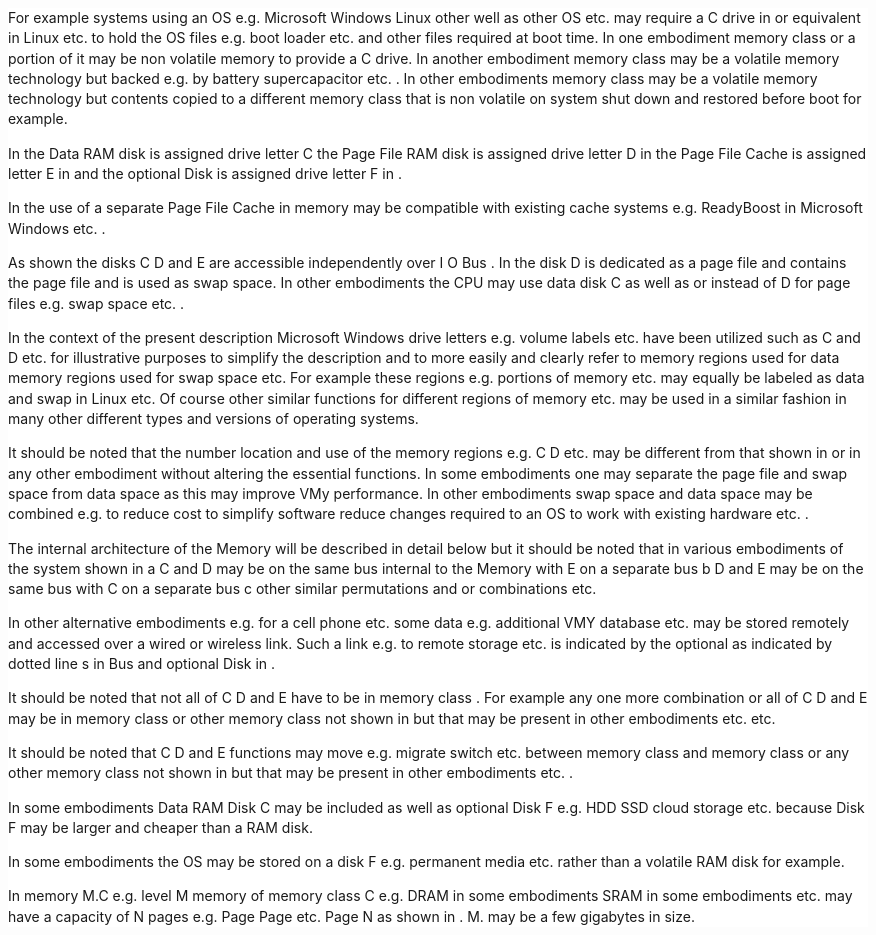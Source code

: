 For example systems using an OS e.g. Microsoft Windows Linux other well as other OS etc. may require a C drive in or equivalent in Linux etc. to hold the OS files e.g. boot loader etc. and other files required at boot time. In one embodiment memory class or a portion of it may be non volatile memory to provide a C drive. In another embodiment memory class may be a volatile memory technology but backed e.g. by battery supercapacitor etc. . In other embodiments memory class may be a volatile memory technology but contents copied to a different memory class that is non volatile on system shut down and restored before boot for example.

In the Data RAM disk is assigned drive letter C the Page File RAM disk is assigned drive letter D in the Page File Cache is assigned letter E in and the optional Disk is assigned drive letter F in .

In the use of a separate Page File Cache in memory may be compatible with existing cache systems e.g. ReadyBoost in Microsoft Windows etc. .

As shown the disks C D and E are accessible independently over I O Bus . In the disk D is dedicated as a page file and contains the page file and is used as swap space. In other embodiments the CPU may use data disk C as well as or instead of D for page files e.g. swap space etc. .

In the context of the present description Microsoft Windows drive letters e.g. volume labels etc. have been utilized such as C and D etc. for illustrative purposes to simplify the description and to more easily and clearly refer to memory regions used for data memory regions used for swap space etc. For example these regions e.g. portions of memory etc. may equally be labeled as data and swap in Linux etc. Of course other similar functions for different regions of memory etc. may be used in a similar fashion in many other different types and versions of operating systems.

It should be noted that the number location and use of the memory regions e.g. C D etc. may be different from that shown in or in any other embodiment without altering the essential functions. In some embodiments one may separate the page file and swap space from data space as this may improve VMy performance. In other embodiments swap space and data space may be combined e.g. to reduce cost to simplify software reduce changes required to an OS to work with existing hardware etc. .

The internal architecture of the Memory will be described in detail below but it should be noted that in various embodiments of the system shown in a C and D may be on the same bus internal to the Memory with E on a separate bus b D and E may be on the same bus with C on a separate bus c other similar permutations and or combinations etc.

In other alternative embodiments e.g. for a cell phone etc. some data e.g. additional VMY database etc. may be stored remotely and accessed over a wired or wireless link. Such a link e.g. to remote storage etc. is indicated by the optional as indicated by dotted line s in Bus and optional Disk in .

It should be noted that not all of C D and E have to be in memory class . For example any one more combination or all of C D and E may be in memory class or other memory class not shown in but that may be present in other embodiments etc. etc.

It should be noted that C D and E functions may move e.g. migrate switch etc. between memory class and memory class or any other memory class not shown in but that may be present in other embodiments etc. .

In some embodiments Data RAM Disk C may be included as well as optional Disk F e.g. HDD SSD cloud storage etc. because Disk F may be larger and cheaper than a RAM disk.

In some embodiments the OS may be stored on a disk F e.g. permanent media etc. rather than a volatile RAM disk for example.

In memory M.C e.g. level M memory of memory class C e.g. DRAM in some embodiments SRAM in some embodiments etc. may have a capacity of N pages e.g. Page Page etc. Page N as shown in . M. may be a few gigabytes in size.
